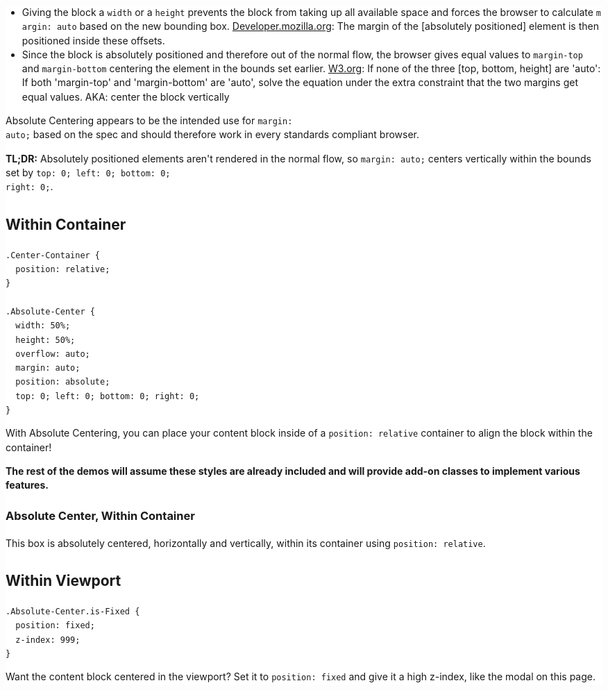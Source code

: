 - Giving the block a <code>width</code> or a <code>height</code> prevents the block from taking up all available space and forces the browser to calculate <code>margin: auto</code> based on the new bounding box. <a href="https://developer.mozilla.org/en-US/docs/Web/CSS/position#Notes">Developer.mozilla.org</a>: The margin of the [absolutely positioned] element is then positioned inside these offsets.
- Since the block is absolutely positioned and therefore out of the normal flow, the browser gives equal values to <code>margin-top</code> and <code>margin-bottom</code> centering the element in the bounds set earlier.
<a href="https://www.w3.org/TR/CSS2/visudet.html#abs-non-replaced-height">W3.org</a>: If none of the three [top, bottom, height] are 'auto': If both 'margin-top' and 'margin-bottom' are 'auto', solve the equation under the extra constraint that the two margins get equal values.</q> AKA: center the block vertically

Absolute Centering appears to be the intended use for <code>margin: auto;</code> based on the spec and should therefore work in every standards compliant browser.

<strong>TL;DR:</strong> Absolutely positioned elements aren't rendered in the normal flow, so <code>margin: auto;</code> centers vertically within the bounds set by <code>top: 0; left: 0; bottom: 0; right: 0;</code>.

## Within Container

<pre><code class="language-css">.Center-Container {
  position: relative;
}

.Absolute-Center {
  width: 50%;
  height: 50%;
  overflow: auto;
  margin: auto;
  position: absolute;
  top: 0; left: 0; bottom: 0; right: 0;
}</code></pre>

With Absolute Centering, you can place your content block inside of a <code>position: relative</code> container to align the block within the container!

<strong>The rest of the demos will assume these styles are already included and will provide add-on classes to implement various features.</strong><br>

### Absolute Center, Within Container

This box is absolutely centered, horizontally and vertically, within its container using
<code>position: relative</code>.

## Within Viewport

<pre><code class="language-css">.Absolute-Center.is-Fixed {
  position: fixed;
  z-index: 999;
}</code></pre>

Want the content block centered in the viewport? Set it to <code>position: fixed</code> and give it a high z-index, like the modal on this page.
